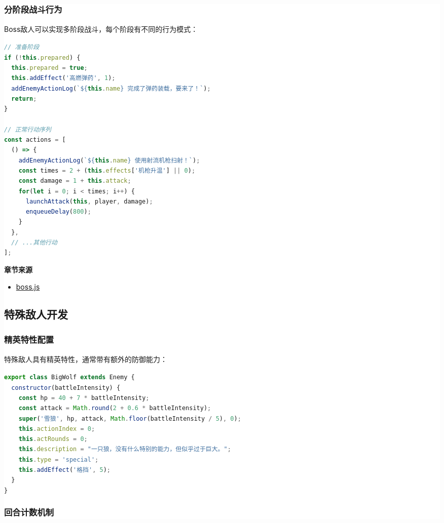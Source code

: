 ### 分阶段战斗行为

Boss敌人可以实现多阶段战斗，每个阶段有不同的行为模式：

```javascript
// 准备阶段
if (!this.prepared) {
  this.prepared = true;
  this.addEffect('高燃弹药', 1);
  addEnemyActionLog(`${this.name} 完成了弹药装载，要来了！`);
  return;
}

// 正常行动序列
const actions = [
  () => {
    addEnemyActionLog(`${this.name} 使用射流机枪扫射！`);
    const times = 2 + (this.effects['机枪升温'] || 0);
    const damage = 1 + this.attack;
    for(let i = 0; i < times; i++) {
      launchAttack(this, player, damage);
      enqueueDelay(800);
    }
  },
  // ...其他行动
];
```

**章节来源**
- [boss.js](file://src/data/enemies/boss.js#L1-L154)

## 特殊敌人开发

### 精英特性配置

特殊敌人具有精英特性，通常带有额外的防御能力：

```javascript
export class BigWolf extends Enemy {
  constructor(battleIntensity) {
    const hp = 40 + 7 * battleIntensity;
    const attack = Math.round(2 + 0.6 * battleIntensity);
    super('雪狼', hp, attack, Math.floor(battleIntensity / 5), 0);
    this.actionIndex = 0;
    this.actRounds = 0;
    this.description = "一只狼，没有什么特别的能力，但似乎过于巨大。";
    this.type = 'special';
    this.addEffect('格挡', 5);
  }
}
```

### 回合计数机制
